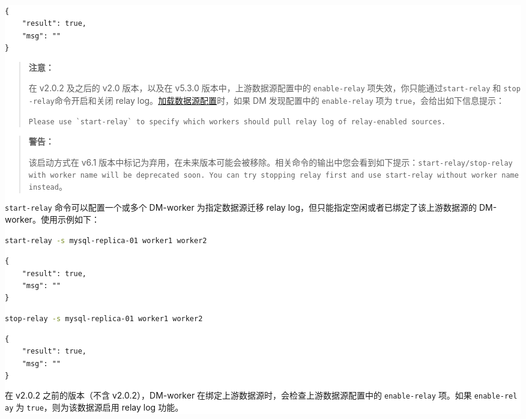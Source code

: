 ```
{
    "result": true,
    "msg": ""
}
```

</div>

<div label="v2.0.2（包含）到 v5.3.0（包含）">

> **注意：**
>
> 在 v2.0.2 及之后的 v2.0 版本，以及在 v5.3.0 版本中，上游数据源配置中的 `enable-relay` 项失效，你只能通过`start-relay` 和 `stop-relay`命令开启和关闭 relay log。[加载数据源配置](/dm/dm-manage-source.md#数据源操作)时，如果 DM 发现配置中的 `enable-relay` 项为 `true`，会给出如下信息提示：
>
> ```
> Please use `start-relay` to specify which workers should pull relay log of relay-enabled sources.
> ```

> **警告：**
>
> 该启动方式在 v6.1 版本中标记为弃用，在未来版本可能会被移除。相关命令的输出中您会看到如下提示：`start-relay/stop-relay with worker name will be deprecated soon. You can try stopping relay first and use start-relay without worker name instead`。

`start-relay` 命令可以配置一个或多个 DM-worker 为指定数据源迁移 relay log，但只能指定空闲或者已绑定了该上游数据源的 DM-worker。使用示例如下：


```bash
start-relay -s mysql-replica-01 worker1 worker2
```

```
{
    "result": true,
    "msg": ""
}
```


```bash
stop-relay -s mysql-replica-01 worker1 worker2
```

```
{
    "result": true,
    "msg": ""
}
```

</div>

<div label="v2.0.2 之前的版本">

在 v2.0.2 之前的版本（不含 v2.0.2），DM-worker 在绑定上游数据源时，会检查上游数据源配置中的 `enable-relay` 项。如果 `enable-relay` 为 `true`，则为该数据源启用 relay log 功能。
